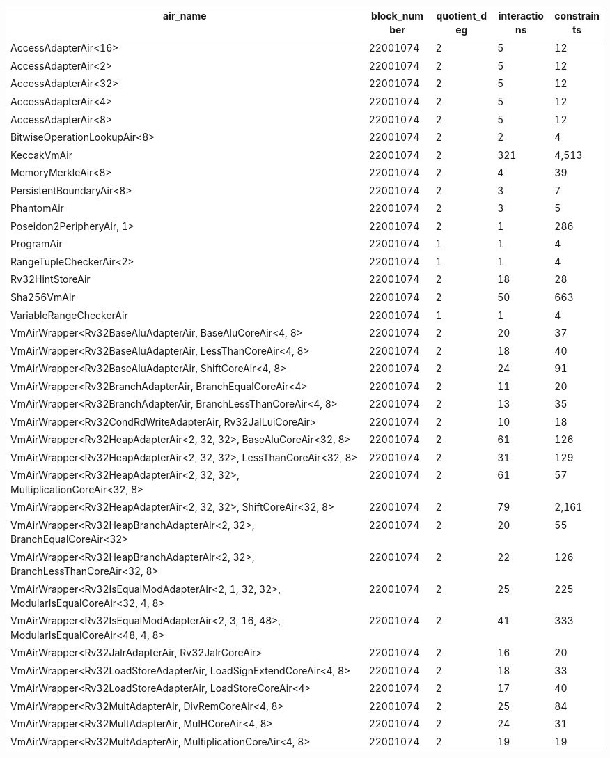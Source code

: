 | air_name | block_number | quotient_deg | interactions | constraints |
| --- | --- | --- | --- | --- |
| AccessAdapterAir<16> | 22001074 | 2 | 5 | 12 | 
| AccessAdapterAir<2> | 22001074 | 2 | 5 | 12 | 
| AccessAdapterAir<32> | 22001074 | 2 | 5 | 12 | 
| AccessAdapterAir<4> | 22001074 | 2 | 5 | 12 | 
| AccessAdapterAir<8> | 22001074 | 2 | 5 | 12 | 
| BitwiseOperationLookupAir<8> | 22001074 | 2 | 2 | 4 | 
| KeccakVmAir | 22001074 | 2 | 321 | 4,513 | 
| MemoryMerkleAir<8> | 22001074 | 2 | 4 | 39 | 
| PersistentBoundaryAir<8> | 22001074 | 2 | 3 | 7 | 
| PhantomAir | 22001074 | 2 | 3 | 5 | 
| Poseidon2PeripheryAir<BabyBearParameters>, 1> | 22001074 | 2 | 1 | 286 | 
| ProgramAir | 22001074 | 1 | 1 | 4 | 
| RangeTupleCheckerAir<2> | 22001074 | 1 | 1 | 4 | 
| Rv32HintStoreAir | 22001074 | 2 | 18 | 28 | 
| Sha256VmAir | 22001074 | 2 | 50 | 663 | 
| VariableRangeCheckerAir | 22001074 | 1 | 1 | 4 | 
| VmAirWrapper<Rv32BaseAluAdapterAir, BaseAluCoreAir<4, 8> | 22001074 | 2 | 20 | 37 | 
| VmAirWrapper<Rv32BaseAluAdapterAir, LessThanCoreAir<4, 8> | 22001074 | 2 | 18 | 40 | 
| VmAirWrapper<Rv32BaseAluAdapterAir, ShiftCoreAir<4, 8> | 22001074 | 2 | 24 | 91 | 
| VmAirWrapper<Rv32BranchAdapterAir, BranchEqualCoreAir<4> | 22001074 | 2 | 11 | 20 | 
| VmAirWrapper<Rv32BranchAdapterAir, BranchLessThanCoreAir<4, 8> | 22001074 | 2 | 13 | 35 | 
| VmAirWrapper<Rv32CondRdWriteAdapterAir, Rv32JalLuiCoreAir> | 22001074 | 2 | 10 | 18 | 
| VmAirWrapper<Rv32HeapAdapterAir<2, 32, 32>, BaseAluCoreAir<32, 8> | 22001074 | 2 | 61 | 126 | 
| VmAirWrapper<Rv32HeapAdapterAir<2, 32, 32>, LessThanCoreAir<32, 8> | 22001074 | 2 | 31 | 129 | 
| VmAirWrapper<Rv32HeapAdapterAir<2, 32, 32>, MultiplicationCoreAir<32, 8> | 22001074 | 2 | 61 | 57 | 
| VmAirWrapper<Rv32HeapAdapterAir<2, 32, 32>, ShiftCoreAir<32, 8> | 22001074 | 2 | 79 | 2,161 | 
| VmAirWrapper<Rv32HeapBranchAdapterAir<2, 32>, BranchEqualCoreAir<32> | 22001074 | 2 | 20 | 55 | 
| VmAirWrapper<Rv32HeapBranchAdapterAir<2, 32>, BranchLessThanCoreAir<32, 8> | 22001074 | 2 | 22 | 126 | 
| VmAirWrapper<Rv32IsEqualModAdapterAir<2, 1, 32, 32>, ModularIsEqualCoreAir<32, 4, 8> | 22001074 | 2 | 25 | 225 | 
| VmAirWrapper<Rv32IsEqualModAdapterAir<2, 3, 16, 48>, ModularIsEqualCoreAir<48, 4, 8> | 22001074 | 2 | 41 | 333 | 
| VmAirWrapper<Rv32JalrAdapterAir, Rv32JalrCoreAir> | 22001074 | 2 | 16 | 20 | 
| VmAirWrapper<Rv32LoadStoreAdapterAir, LoadSignExtendCoreAir<4, 8> | 22001074 | 2 | 18 | 33 | 
| VmAirWrapper<Rv32LoadStoreAdapterAir, LoadStoreCoreAir<4> | 22001074 | 2 | 17 | 40 | 
| VmAirWrapper<Rv32MultAdapterAir, DivRemCoreAir<4, 8> | 22001074 | 2 | 25 | 84 | 
| VmAirWrapper<Rv32MultAdapterAir, MulHCoreAir<4, 8> | 22001074 | 2 | 24 | 31 | 
| VmAirWrapper<Rv32MultAdapterAir, MultiplicationCoreAir<4, 8> | 22001074 | 2 | 19 | 19 | 